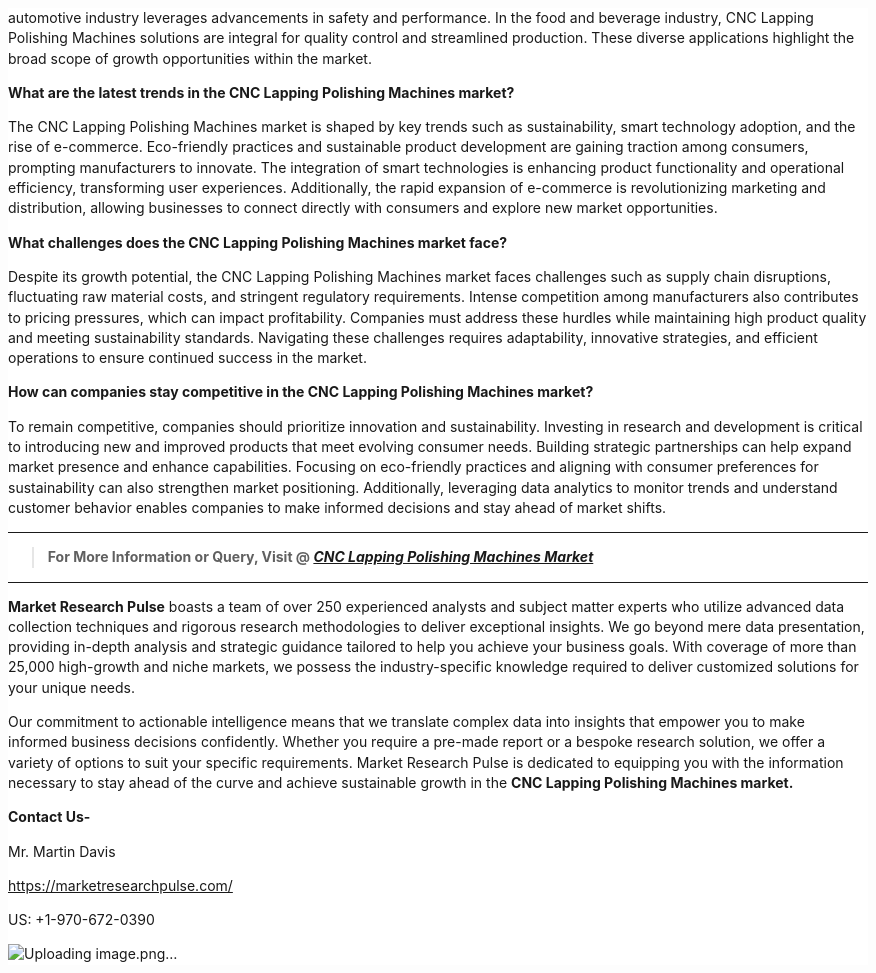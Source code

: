 automotive industry leverages advancements in safety and performance. In the food and beverage industry, CNC Lapping Polishing Machines solutions are integral for quality control and streamlined production. These diverse applications highlight the broad scope of growth opportunities within the market.</p><p><strong>What are the latest trends in the CNC Lapping Polishing Machines market?</strong></p><p>The CNC Lapping Polishing Machines market is shaped by key trends such as sustainability, smart technology adoption, and the rise of e-commerce. Eco-friendly practices and sustainable product development are gaining traction among consumers, prompting manufacturers to innovate. The integration of smart technologies is enhancing product functionality and operational efficiency, transforming user experiences. Additionally, the rapid expansion of e-commerce is revolutionizing marketing and distribution, allowing businesses to connect directly with consumers and explore new market opportunities.</p><p><strong>What challenges does the CNC Lapping Polishing Machines market face?</strong></p><p>Despite its growth potential, the CNC Lapping Polishing Machines market faces challenges such as supply chain disruptions, fluctuating raw material costs, and stringent regulatory requirements. Intense competition among manufacturers also contributes to pricing pressures, which can impact profitability. Companies must address these hurdles while maintaining high product quality and meeting sustainability standards. Navigating these challenges requires adaptability, innovative strategies, and efficient operations to ensure continued success in the market.</p><p><strong>How can companies stay competitive in the CNC Lapping Polishing Machines market?</strong></p><p>To remain competitive, companies should prioritize innovation and sustainability. Investing in research and development is critical to introducing new and improved products that meet evolving consumer needs. Building strategic partnerships can help expand market presence and enhance capabilities. Focusing on eco-friendly practices and aligning with consumer preferences for sustainability can also strengthen market positioning. Additionally, leveraging data analytics to monitor trends and understand customer behavior enables companies to make informed decisions and stay ahead of market shifts.</p><hr /><blockquote><p><strong>For More Information or Query, Visit @&nbsp;<em><a href="https://marketresearchpulse.com/report/63843/cnc-lapping-polishing-machines-market?utm_source=Linkedin&utm_medium=027">CNC Lapping Polishing Machines Market</a></em></strong></p></blockquote><hr /><p><strong>Market Research Pulse</strong> boasts a team of over 250 experienced analysts and subject matter experts who utilize advanced data collection techniques and rigorous research methodologies to deliver exceptional insights. We go beyond mere data presentation, providing in-depth analysis and strategic guidance tailored to help you achieve your business goals. With coverage of more than 25,000 high-growth and niche markets, we possess the industry-specific knowledge required to deliver customized solutions for your unique needs.</p><p>Our commitment to actionable intelligence means that we translate complex data into insights that empower you to make informed business decisions confidently. Whether you require a pre-made report or a bespoke research solution, we offer a variety of options to suit your specific requirements. Market Research Pulse is dedicated to equipping you with the information necessary to stay ahead of the curve and achieve sustainable growth in the <strong>CNC Lapping Polishing Machines market.</strong></p><p><strong>Contact Us-</strong></p><p>Mr. Martin Davis</p><p>https://marketresearchpulse.com/</p><p>US: +1-970-672-0390</p>
![Uploading image.png…]()
